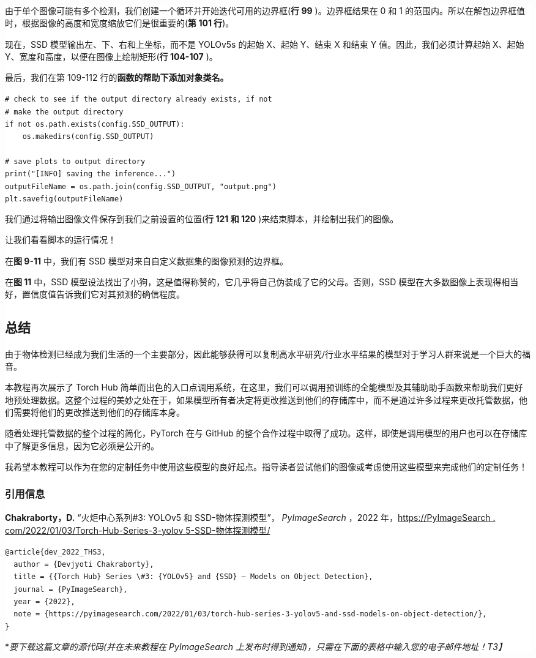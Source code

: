 由于单个图像可能有多个检测，我们创建一个循环并开始迭代可用的边界框(**行 99** )。边界框结果在 0 和 1 的范围内。所以在解包边界框值时，根据图像的高度和宽度缩放它们是很重要的(**第 101 行**)。

现在，SSD 模型输出左、下、右和上坐标，而不是 YOLOv5s 的起始 X、起始 Y、结束 X 和结束 Y 值。因此，我们必须计算起始 X、起始 Y、宽度和高度，以便在图像上绘制矩形(**行 104-107** )。

最后，我们在第 109-112 行的**函数的帮助下添加对象类名。**

```
# check to see if the output directory already exists, if not
# make the output directory
if not os.path.exists(config.SSD_OUTPUT):
    os.makedirs(config.SSD_OUTPUT)

# save plots to output directory
print("[INFO] saving the inference...")
outputFileName = os.path.join(config.SSD_OUTPUT, "output.png")
plt.savefig(outputFileName)
```

我们通过将输出图像文件保存到我们之前设置的位置(**行 121 和 120** )来结束脚本，并绘制出我们的图像。

让我们看看脚本的运行情况！

在**图 9-11** 中，我们有 SSD 模型对来自自定义数据集的图像预测的边界框。

在**图 11** 中，SSD 模型设法找出了小狗，这是值得称赞的，它几乎将自己伪装成了它的父母。否则，SSD 模型在大多数图像上表现得相当好，置信度值告诉我们它对其预测的确信程度。

## **总结**

由于物体检测已经成为我们生活的一个主要部分，因此能够获得可以复制高水平研究/行业水平结果的模型对于学习人群来说是一个巨大的福音。

本教程再次展示了 Torch Hub 简单而出色的入口点调用系统，在这里，我们可以调用预训练的全能模型及其辅助助手函数来帮助我们更好地预处理数据。这整个过程的美妙之处在于，如果模型所有者决定将更改推送到他们的存储库中，而不是通过许多过程来更改托管数据，他们需要将他们的更改推送到他们的存储库本身。

随着处理托管数据的整个过程的简化，PyTorch 在与 GitHub 的整个合作过程中取得了成功。这样，即使是调用模型的用户也可以在存储库中了解更多信息，因为它必须是公开的。

我希望本教程可以作为在您的定制任务中使用这些模型的良好起点。指导读者尝试他们的图像或考虑使用这些模型来完成他们的定制任务！

### **引用信息**

**Chakraborty，D.** “火炬中心系列#3: YOLOv5 和 SSD-物体探测模型”， *PyImageSearch* ，2022 年，[https://PyImageSearch . com/2022/01/03/Torch-Hub-Series-3-yolov 5-SSD-物体探测模型/](https://pyimagesearch.com/2022/01/03/torch-hub-series-3-yolov5-and-ssd-models-on-object-detection/)

```
@article{dev_2022_THS3,
  author = {Devjyoti Chakraborty},
  title = {{Torch Hub} Series \#3: {YOLOv5} and {SSD} — Models on Object Detection},
  journal = {PyImageSearch},
  year = {2022},
  note = {https://pyimagesearch.com/2022/01/03/torch-hub-series-3-yolov5-and-ssd-models-on-object-detection/},
}
```

**要下载这篇文章的源代码(并在未来教程在 PyImageSearch 上发布时得到通知)，*只需在下面的表格中输入您的电子邮件地址！*T3】***